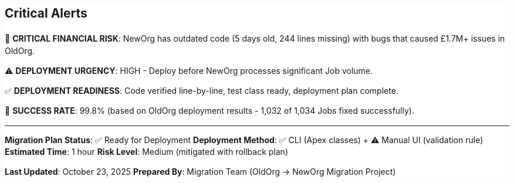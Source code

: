 
## Critical Alerts

🚨 **CRITICAL FINANCIAL RISK**: NewOrg has outdated code (5 days old, 244 lines missing) with bugs that caused £1.7M+ issues in OldOrg.

⚠️ **DEPLOYMENT URGENCY**: HIGH - Deploy before NewOrg processes significant Job volume.

✅ **DEPLOYMENT READINESS**: Code verified line-by-line, test class ready, deployment plan complete.

🎯 **SUCCESS RATE**: 99.8% (based on OldOrg deployment results - 1,032 of 1,034 Jobs fixed successfully).

---

**Migration Plan Status**: ✅ Ready for Deployment
**Deployment Method**: ✅ CLI (Apex classes) + ⚠️ Manual UI (validation rule)
**Estimated Time**: 1 hour
**Risk Level**: Medium (mitigated with rollback plan)

**Last Updated**: October 23, 2025
**Prepared By**: Migration Team (OldOrg → NewOrg Migration Project)
